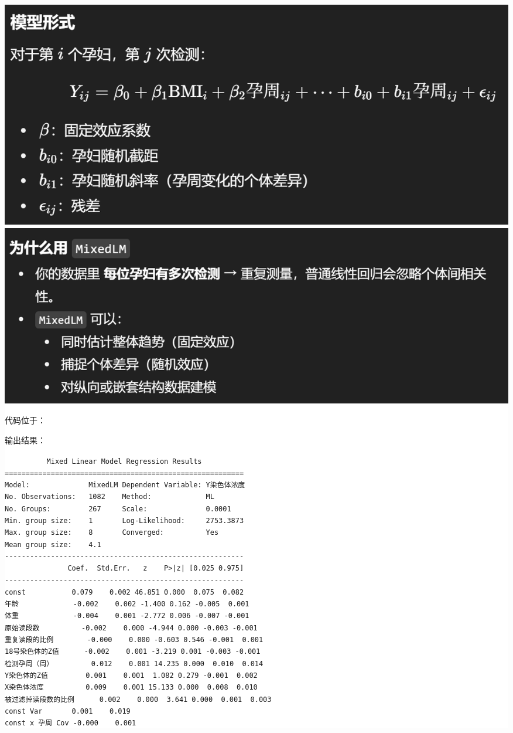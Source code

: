 ![](../../../../img/Pasted%20image%2020250906110830.png)
![](../../../../img/Pasted%20image%2020250906110843.png)

代码位于：

输出结果：
```
          Mixed Linear Model Regression Results
=========================================================
Model:              MixedLM Dependent Variable: Y染色体浓度
No. Observations:   1082    Method:             ML
No. Groups:         267     Scale:              0.0001
Min. group size:    1       Log-Likelihood:     2753.3873
Max. group size:    8       Converged:          Yes
Mean group size:    4.1
---------------------------------------------------------
               Coef.  Std.Err.   z    P>|z| [0.025 0.975]
---------------------------------------------------------
const           0.079    0.002 46.851 0.000  0.075  0.082
年龄             -0.002    0.002 -1.400 0.162 -0.005  0.001
体重             -0.004    0.001 -2.772 0.006 -0.007 -0.001
原始读段数          -0.002    0.000 -4.944 0.000 -0.003 -0.001
重复读段的比例        -0.000    0.000 -0.603 0.546 -0.001  0.001       
18号染色体的Z值      -0.002    0.001 -3.219 0.001 -0.003 -0.001        
检测孕周（周）         0.012    0.001 14.235 0.000  0.010  0.014       
Y染色体的Z值         0.001    0.001  1.082 0.279 -0.001  0.002
X染色体浓度          0.009    0.001 15.133 0.000  0.008  0.010
被过滤掉读段数的比例      0.002    0.000  3.641 0.000  0.001  0.003    
const Var       0.001    0.019
const x 孕周 Cov -0.000    0.001
```